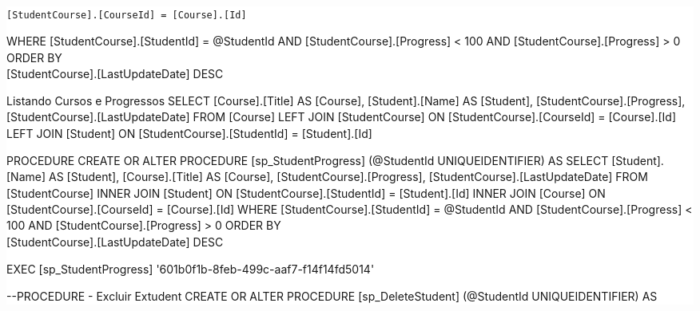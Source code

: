     [StudentCourse].[CourseId] = [Course].[Id]
WHERE
    [StudentCourse].[StudentId] = @StudentId
    AND [StudentCourse].[Progress] < 100
    AND [StudentCourse].[Progress] > 0
ORDER BY    
    [StudentCourse].[LastUpdateDate] DESC

Listando Cursos e Progressos
SELECT
    [Course].[Title] AS [Course],
    [Student].[Name] AS [Student],
    [StudentCourse].[Progress],
    [StudentCourse].[LastUpdateDate]
FROM
    [Course]
LEFT JOIN
    [StudentCourse]
ON
    [StudentCourse].[CourseId] = [Course].[Id]
LEFT JOIN
    [Student]
ON
    [StudentCourse].[StudentId] = [Student].[Id]
	
PROCEDURE
CREATE OR ALTER PROCEDURE [sp_StudentProgress] (@StudentId UNIQUEIDENTIFIER) AS
    SELECT
        [Student].[Name] AS [Student],
        [Course].[Title] AS [Course],
        [StudentCourse].[Progress],
        [StudentCourse].[LastUpdateDate]
    FROM
        [StudentCourse]
    INNER JOIN
        [Student]
    ON
        [StudentCourse].[StudentId] = [Student].[Id]
    INNER JOIN
        [Course]
    ON
        [StudentCourse].[CourseId] = [Course].[Id]
    WHERE
        [StudentCourse].[StudentId] = @StudentId
        AND [StudentCourse].[Progress] < 100
        AND [StudentCourse].[Progress] > 0
    ORDER BY    
        [StudentCourse].[LastUpdateDate] DESC

EXEC [sp_StudentProgress] '601b0f1b-8feb-499c-aaf7-f14f14fd5014'

--PROCEDURE - Excluir Extudent
CREATE OR ALTER PROCEDURE [sp_DeleteStudent] (@StudentId UNIQUEIDENTIFIER) AS
